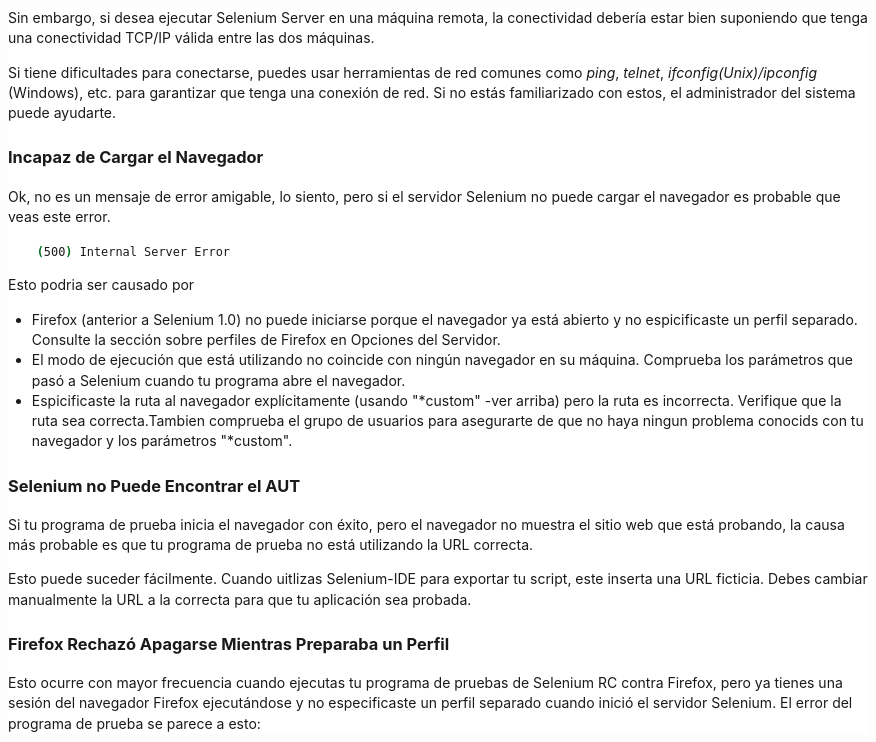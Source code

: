 Sin embargo, si desea ejecutar Selenium Server en una máquina
remota, la conectividad debería estar bien suponiendo que tenga
una conectividad TCP/IP válida entre las dos máquinas.

Si tiene dificultades para conectarse, puedes usar herramientas
de red comunes como *ping*, *telnet*, *ifconfig(Unix)/ipconfig*
(Windows), etc. para garantizar que tenga una conexión de red.
Si no estás familiarizado con estos, el administrador del sistema
puede ayudarte.
 
### Incapaz de Cargar el Navegador 

Ok, no es un mensaje de error amigable, lo siento, pero si el
servidor Selenium no puede cargar el navegador es probable que
veas este error.

```bash
    (500) Internal Server Error
```

Esto podria ser causado por

* Firefox (anterior a Selenium 1.0) no puede iniciarse porque el
  navegador ya está abierto y no espicificaste un perfil separado.
  Consulte la sección sobre perfiles de Firefox en Opciones del
  Servidor.
* El modo de ejecución que está utilizando no coincide con ningún
  navegador en su máquina. Comprueba los parámetros que pasó a Selenium
  cuando tu programa abre el navegador.
* Espicificaste la ruta al navegador explícitamente (usando
  "\*custom" -ver arriba) pero la ruta es incorrecta. Verifique
  que la ruta sea correcta.Tambien comprueba el grupo de usuarios
  para asegurarte de que no haya ningun problema conocids con tu
  navegador y los parámetros "\*custom".

### Selenium no Puede Encontrar el AUT

Si tu programa de prueba inicia el navegador con éxito, pero el
navegador no muestra el sitio web que está probando, la causa
más probable es que tu programa de prueba no está utilizando la URL
correcta.

Esto puede suceder fácilmente. Cuando uitlizas Selenium-IDE para
exportar tu script, este inserta una URL ficticia. Debes cambiar
manualmente la URL a la correcta para que tu aplicación sea
probada.

### Firefox Rechazó Apagarse Mientras Preparaba un Perfil

Esto ocurre con mayor frecuencia cuando ejecutas tu programa de
pruebas de Selenium RC contra Firefox, pero ya tienes una sesión del
navegador Firefox ejecutándose y no especificaste un perfil
separado cuando inició el servidor Selenium. El error del
programa de prueba se parece a esto:
